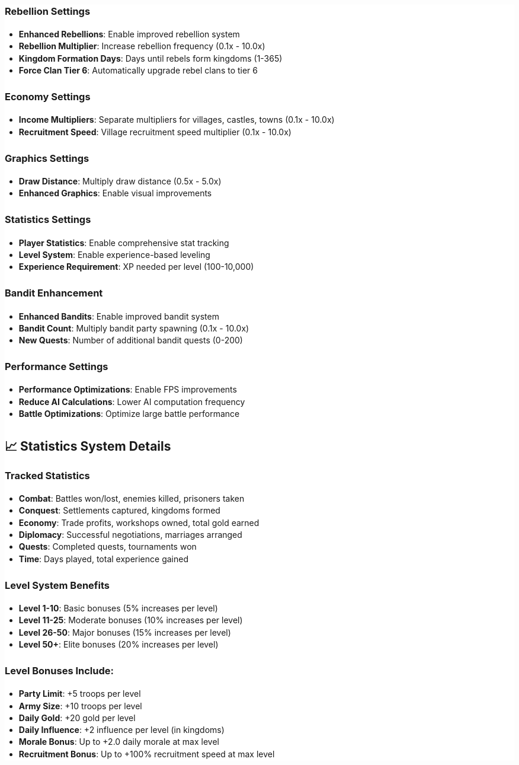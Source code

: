 ### Rebellion Settings
- **Enhanced Rebellions**: Enable improved rebellion system
- **Rebellion Multiplier**: Increase rebellion frequency (0.1x - 10.0x)
- **Kingdom Formation Days**: Days until rebels form kingdoms (1-365)
- **Force Clan Tier 6**: Automatically upgrade rebel clans to tier 6

### Economy Settings
- **Income Multipliers**: Separate multipliers for villages, castles, towns (0.1x - 10.0x)
- **Recruitment Speed**: Village recruitment speed multiplier (0.1x - 10.0x)

### Graphics Settings
- **Draw Distance**: Multiply draw distance (0.5x - 5.0x)
- **Enhanced Graphics**: Enable visual improvements

### Statistics Settings
- **Player Statistics**: Enable comprehensive stat tracking
- **Level System**: Enable experience-based leveling
- **Experience Requirement**: XP needed per level (100-10,000)

### Bandit Enhancement
- **Enhanced Bandits**: Enable improved bandit system
- **Bandit Count**: Multiply bandit party spawning (0.1x - 10.0x)
- **New Quests**: Number of additional bandit quests (0-200)

### Performance Settings
- **Performance Optimizations**: Enable FPS improvements
- **Reduce AI Calculations**: Lower AI computation frequency
- **Battle Optimizations**: Optimize large battle performance

## 📈 Statistics System Details

### Tracked Statistics
- **Combat**: Battles won/lost, enemies killed, prisoners taken
- **Conquest**: Settlements captured, kingdoms formed
- **Economy**: Trade profits, workshops owned, total gold earned
- **Diplomacy**: Successful negotiations, marriages arranged
- **Quests**: Completed quests, tournaments won
- **Time**: Days played, total experience gained

### Level System Benefits
- **Level 1-10**: Basic bonuses (5% increases per level)
- **Level 11-25**: Moderate bonuses (10% increases per level)
- **Level 26-50**: Major bonuses (15% increases per level)
- **Level 50+**: Elite bonuses (20% increases per level)

### Level Bonuses Include:
- **Party Limit**: +5 troops per level
- **Army Size**: +10 troops per level
- **Daily Gold**: +20 gold per level
- **Daily Influence**: +2 influence per level (in kingdoms)
- **Morale Bonus**: Up to +2.0 daily morale at max level
- **Recruitment Bonus**: Up to +100% recruitment speed at max level

